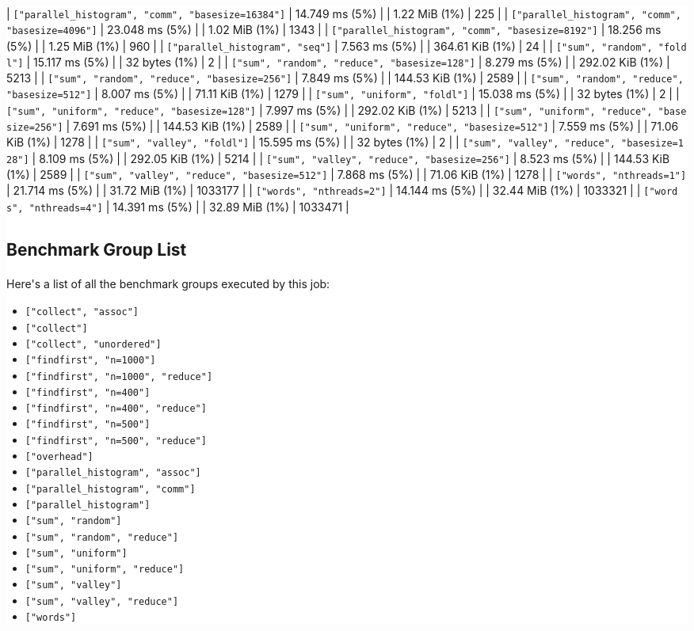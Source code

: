 | `["parallel_histogram", "comm", "basesize=16384"]`  |  14.749 ms (5%) |          |    1.22 MiB (1%) |         225 |
| `["parallel_histogram", "comm", "basesize=4096"]`   |  23.048 ms (5%) |          |    1.02 MiB (1%) |        1343 |
| `["parallel_histogram", "comm", "basesize=8192"]`   |  18.256 ms (5%) |          |    1.25 MiB (1%) |         960 |
| `["parallel_histogram", "seq"]`                     |   7.563 ms (5%) |          |  364.61 KiB (1%) |          24 |
| `["sum", "random", "foldl"]`                        |  15.117 ms (5%) |          |    32 bytes (1%) |           2 |
| `["sum", "random", "reduce", "basesize=128"]`       |   8.279 ms (5%) |          |  292.02 KiB (1%) |        5213 |
| `["sum", "random", "reduce", "basesize=256"]`       |   7.849 ms (5%) |          |  144.53 KiB (1%) |        2589 |
| `["sum", "random", "reduce", "basesize=512"]`       |   8.007 ms (5%) |          |   71.11 KiB (1%) |        1279 |
| `["sum", "uniform", "foldl"]`                       |  15.038 ms (5%) |          |    32 bytes (1%) |           2 |
| `["sum", "uniform", "reduce", "basesize=128"]`      |   7.997 ms (5%) |          |  292.02 KiB (1%) |        5213 |
| `["sum", "uniform", "reduce", "basesize=256"]`      |   7.691 ms (5%) |          |  144.53 KiB (1%) |        2589 |
| `["sum", "uniform", "reduce", "basesize=512"]`      |   7.559 ms (5%) |          |   71.06 KiB (1%) |        1278 |
| `["sum", "valley", "foldl"]`                        |  15.595 ms (5%) |          |    32 bytes (1%) |           2 |
| `["sum", "valley", "reduce", "basesize=128"]`       |   8.109 ms (5%) |          |  292.05 KiB (1%) |        5214 |
| `["sum", "valley", "reduce", "basesize=256"]`       |   8.523 ms (5%) |          |  144.53 KiB (1%) |        2589 |
| `["sum", "valley", "reduce", "basesize=512"]`       |   7.868 ms (5%) |          |   71.06 KiB (1%) |        1278 |
| `["words", "nthreads=1"]`                           |  21.714 ms (5%) |          |   31.72 MiB (1%) |     1033177 |
| `["words", "nthreads=2"]`                           |  14.144 ms (5%) |          |   32.44 MiB (1%) |     1033321 |
| `["words", "nthreads=4"]`                           |  14.391 ms (5%) |          |   32.89 MiB (1%) |     1033471 |

## Benchmark Group List
Here's a list of all the benchmark groups executed by this job:

- `["collect", "assoc"]`
- `["collect"]`
- `["collect", "unordered"]`
- `["findfirst", "n=1000"]`
- `["findfirst", "n=1000", "reduce"]`
- `["findfirst", "n=400"]`
- `["findfirst", "n=400", "reduce"]`
- `["findfirst", "n=500"]`
- `["findfirst", "n=500", "reduce"]`
- `["overhead"]`
- `["parallel_histogram", "assoc"]`
- `["parallel_histogram", "comm"]`
- `["parallel_histogram"]`
- `["sum", "random"]`
- `["sum", "random", "reduce"]`
- `["sum", "uniform"]`
- `["sum", "uniform", "reduce"]`
- `["sum", "valley"]`
- `["sum", "valley", "reduce"]`
- `["words"]`
